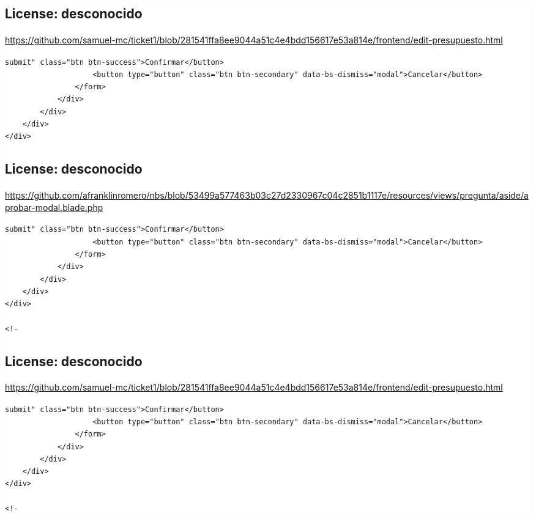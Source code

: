 
## License: desconocido
https://github.com/samuel-mc/ticket1/blob/281541ffa8ee9044a51c4e4bdd156617e53a814e/frontend/edit-presupuesto.html

```
submit" class="btn btn-success">Confirmar</button>
                    <button type="button" class="btn btn-secondary" data-bs-dismiss="modal">Cancelar</button>
                </form>
            </div>
        </div>
    </div>
</div>
```


## License: desconocido
https://github.com/afranklinromero/nbs/blob/53499a577463b03c27d2330967c04c2851b1117e/resources/views/pregunta/aside/aprobar-modal.blade.php

```
submit" class="btn btn-success">Confirmar</button>
                    <button type="button" class="btn btn-secondary" data-bs-dismiss="modal">Cancelar</button>
                </form>
            </div>
        </div>
    </div>
</div>

<!-
```


## License: desconocido
https://github.com/samuel-mc/ticket1/blob/281541ffa8ee9044a51c4e4bdd156617e53a814e/frontend/edit-presupuesto.html

```
submit" class="btn btn-success">Confirmar</button>
                    <button type="button" class="btn btn-secondary" data-bs-dismiss="modal">Cancelar</button>
                </form>
            </div>
        </div>
    </div>
</div>

<!-
```


